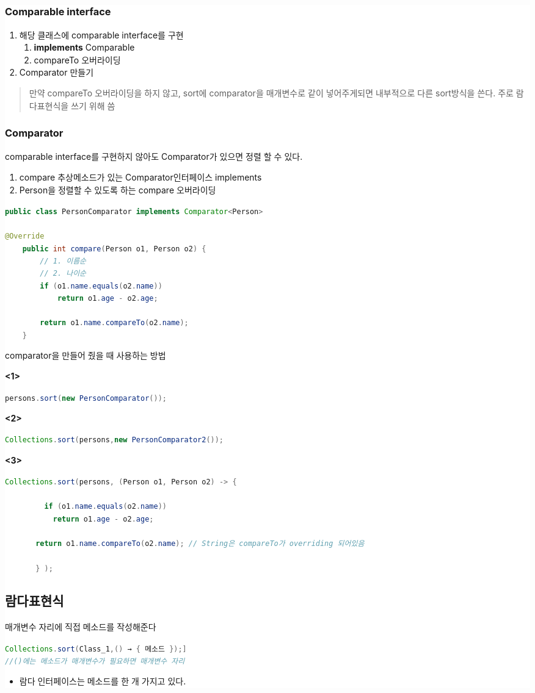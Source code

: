 ### Comparable interface

1. 해당 클래스에 comparable interface를 구현
    1. **implements** Comparable<class name>
    2. compareTo 오버라이딩
2. Comparator 만들기

> 만약 compareTo 오버라이딩을 하지 않고, sort에 comparator을 매개변수로 같이 넣어주게되면 내부적으로 다른 sort방식을 쓴다. 주로 람다표현식을 쓰기 위해 씀
> 

### Comparator

comparable interface를 구현하지 않아도 Comparator가 있으면 정렬 할 수 있다.

1. compare 추상메소드가 있는 Comparator인터페이스 implements
2. Person을 정렬할 수 있도록 하는 compare 오버라이딩

```java
public class PersonComparator implements Comparator<Person>

@Override
    public int compare(Person o1, Person o2) {
        // 1. 이름순
        // 2. 나이순
        if (o1.name.equals(o2.name))
            return o1.age - o2.age; 
        
        return o1.name.compareTo(o2.name);
    }
```

comparator을 만들어 줬을 때 사용하는 방법

**<1>**

```java
persons.sort(new PersonComparator()); 
```

**<2>**

```java
Collections.sort(persons,new PersonComparator2());
```

**<3>**

```java
Collections.sort(persons, (Person o1, Person o2) -> {
    	   
    	 if (o1.name.equals(o2.name))
           return o1.age - o2.age; 
       
       return o1.name.compareTo(o2.name); // String은 compareTo가 overriding 되어있음
       	
       } );
```

## 람다표현식

매개변수 자리에 직접 메소드를 작성해준다

```java
Collections.sort(Class_1,() → { 메소드 });]
//()에는 메소드가 매개변수가 필요하면 매개변수 자리
```

- 람다 인터페이스는 메소드를 한 개 가지고 있다.